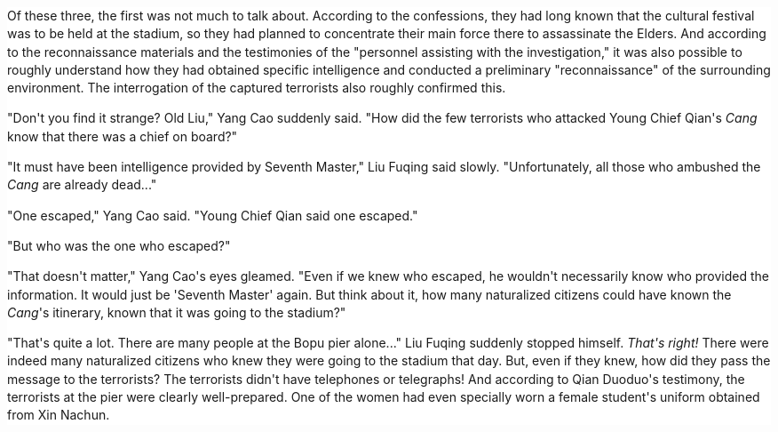Of these three, the first was not much to talk about. According to the confessions, they had long known that the cultural festival was to be held at the stadium, so they had planned to concentrate their main force there to assassinate the Elders. And according to the reconnaissance materials and the testimonies of the "personnel assisting with the investigation," it was also possible to roughly understand how they had obtained specific intelligence and conducted a preliminary "reconnaissance" of the surrounding environment. The interrogation of the captured terrorists also roughly confirmed this.

"Don't you find it strange? Old Liu," Yang Cao suddenly said. "How did the few terrorists who attacked Young Chief Qian's *Cang* know that there was a chief on board?"

"It must have been intelligence provided by Seventh Master," Liu Fuqing said slowly. "Unfortunately, all those who ambushed the *Cang* are already dead..."

"One escaped," Yang Cao said. "Young Chief Qian said one escaped."

"But who was the one who escaped?"

"That doesn't matter," Yang Cao's eyes gleamed. "Even if we knew who escaped, he wouldn't necessarily know who provided the information. It would just be 'Seventh Master' again. But think about it, how many naturalized citizens could have known the *Cang*'s itinerary, known that it was going to the stadium?"

"That's quite a lot. There are many people at the Bopu pier alone..." Liu Fuqing suddenly stopped himself. *That's right!* There were indeed many naturalized citizens who knew they were going to the stadium that day. But, even if they knew, how did they pass the message to the terrorists? The terrorists didn't have telephones or telegraphs! And according to Qian Duoduo's testimony, the terrorists at the pier were clearly well-prepared. One of the women had even specially worn a female student's uniform obtained from Xin Nachun.